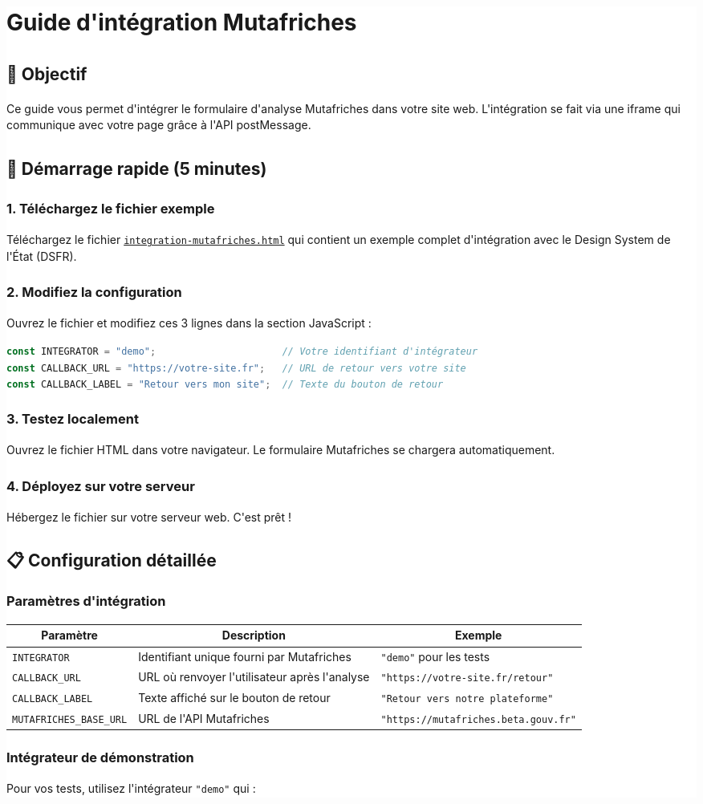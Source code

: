 # Guide d'intégration Mutafriches

## 🎯 Objectif

Ce guide vous permet d'intégrer le formulaire d'analyse Mutafriches dans votre site web. L'intégration se fait via une iframe qui communique avec votre page grâce à l'API postMessage.

## 🚀 Démarrage rapide (5 minutes)

### 1. Téléchargez le fichier exemple

Téléchargez le fichier [`integration-mutafriches.html`](./integration-mutafriches.html) qui contient un exemple complet d'intégration avec le Design System de l'État (DSFR).

### 2. Modifiez la configuration

Ouvrez le fichier et modifiez ces 3 lignes dans la section JavaScript :

```javascript
const INTEGRATOR = "demo";                      // Votre identifiant d'intégrateur
const CALLBACK_URL = "https://votre-site.fr";   // URL de retour vers votre site
const CALLBACK_LABEL = "Retour vers mon site";  // Texte du bouton de retour
```

### 3. Testez localement

Ouvrez le fichier HTML dans votre navigateur. Le formulaire Mutafriches se chargera automatiquement.

### 4. Déployez sur votre serveur

Hébergez le fichier sur votre serveur web. C'est prêt !

## 📋 Configuration détaillée

### Paramètres d'intégration

| Paramètre | Description | Exemple |
|-----------|-------------|---------|
| `INTEGRATOR` | Identifiant unique fourni par Mutafriches | `"demo"` pour les tests |
| `CALLBACK_URL` | URL où renvoyer l'utilisateur après l'analyse | `"https://votre-site.fr/retour"` |
| `CALLBACK_LABEL` | Texte affiché sur le bouton de retour | `"Retour vers notre plateforme"` |
| `MUTAFRICHES_BASE_URL` | URL de l'API Mutafriches | `"https://mutafriches.beta.gouv.fr"` |

### Intégrateur de démonstration

Pour vos tests, utilisez l'intégrateur `"demo"` qui :
